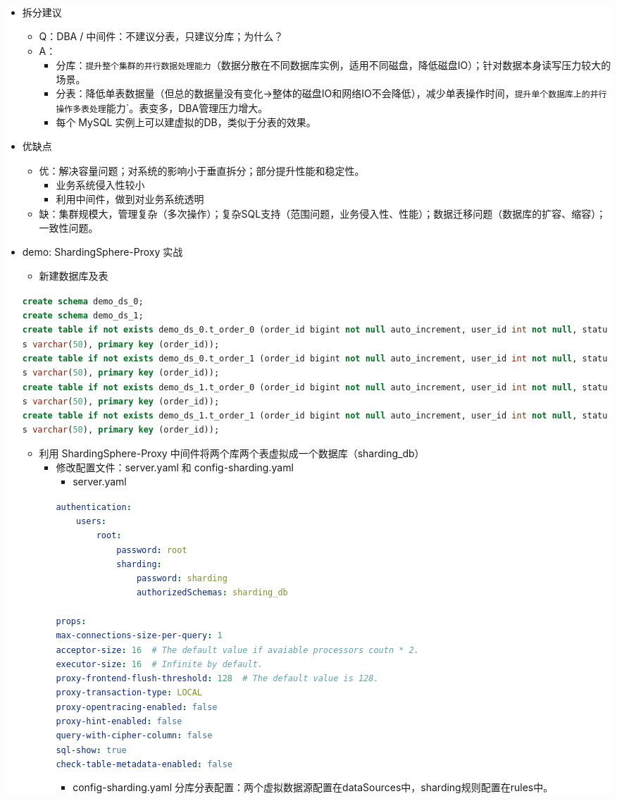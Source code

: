 * 拆分建议
    * Q：DBA / 中间件：不建议分表，只建议分库；为什么？
    * A：
        * 分库：`提升整个集群的并行数据处理能力`（数据分散在不同数据库实例，适用不同磁盘，降低磁盘IO）；针对数据本身读写压力较大的场景。
        * 分表：降低单表数据量（但总的数据量没有变化->整体的磁盘IO和网络IO不会降低），减少单表操作时间，`提升单个数据库上的并行操作多表处理`能力`。表变多，DBA管理压力增大。
        * 每个 MySQL 实例上可以建虚拟的DB，类似于分表的效果。

* 优缺点
    * 优：解决容量问题；对系统的影响小于垂直拆分；部分提升性能和稳定性。
        * 业务系统侵入性较小
        * 利用中间件，做到对业务系统透明
    * 缺：集群规模大，管理复杂（多次操作）；复杂SQL支持（范围问题，业务侵入性、性能）；数据迁移问题（数据库的扩容、缩容）；一致性问题。

* demo: ShardingSphere-Proxy 实战
    * 新建数据库及表
    ```sql
    create schema demo_ds_0;
    create schema demo_ds_1;
    create table if not exists demo_ds_0.t_order_0 (order_id bigint not null auto_increment, user_id int not null, status varchar(50), primary key (order_id));
    create table if not exists demo_ds_0.t_order_1 (order_id bigint not null auto_increment, user_id int not null, status varchar(50), primary key (order_id));
    create table if not exists demo_ds_1.t_order_0 (order_id bigint not null auto_increment, user_id int not null, status varchar(50), primary key (order_id));
    create table if not exists demo_ds_1.t_order_1 (order_id bigint not null auto_increment, user_id int not null, status varchar(50), primary key (order_id));
    ```

    * 利用 ShardingSphere-Proxy 中间件将两个库两个表虚拟成一个数据库（sharding_db）
        * 修改配置文件：server.yaml 和 config-sharding.yaml
            * server.yaml
            ```yaml
            authentication:
                users:
                    root:
                        password: root
                        sharding: 
                            password: sharding
                            authorizedSchemas: sharding_db

            props:
            max-connections-size-per-query: 1
            acceptor-size: 16  # The default value if avaiable processors coutn * 2.
            executor-size: 16  # Infinite by default.
            proxy-frontend-flush-threshold: 128  # The default value is 128.
            proxy-transaction-type: LOCAL
            proxy-opentracing-enabled: false
            proxy-hint-enabled: false
            query-with-cipher-column: false
            sql-show: true
            check-table-metadata-enabled: false
            ```
            * config-sharding.yaml 分库分表配置：两个虚拟数据源配置在dataSources中，sharding规则配置在rules中。
            ```yaml
            
